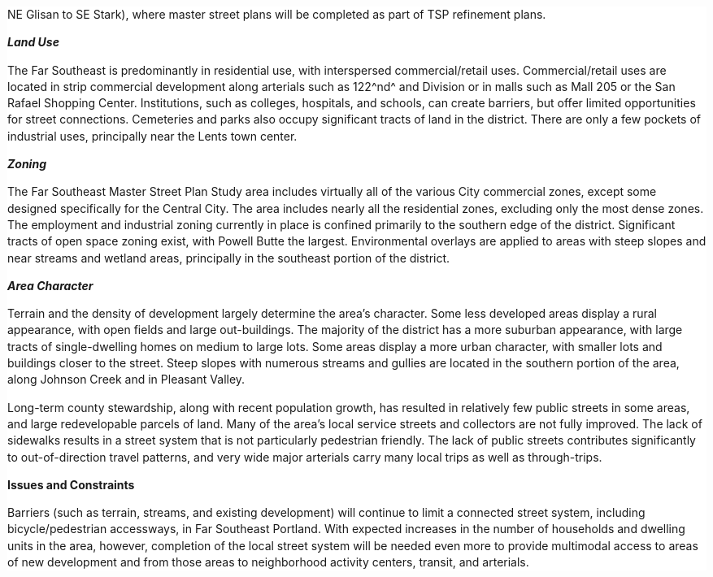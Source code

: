 NE Glisan to SE Stark), where master street plans will be completed as
part of TSP refinement plans.

***Land Use***

The Far Southeast is predominantly in residential use, with interspersed
commercial/retail uses. Commercial/retail uses are located in strip
commercial development along arterials such as 122^nd^ and Division or
in malls such as Mall 205 or the San Rafael Shopping Center.
Institutions, such as colleges, hospitals, and schools, can create
barriers, but offer limited opportunities for street connections.
Cemeteries and parks also occupy significant tracts of land in the
district. There are only a few pockets of industrial uses, principally
near the Lents town center.

***Zoning***

The Far Southeast Master Street Plan Study area includes virtually all
of the various City commercial zones, except some designed specifically
for the Central City. The area includes nearly all the residential
zones, excluding only the most dense zones. The employment and
industrial zoning currently in place is confined primarily to the
southern edge of the district. Significant tracts of open space zoning
exist, with Powell Butte the largest. Environmental overlays are applied
to areas with steep slopes and near streams and wetland areas,
principally in the southeast portion of the district.

***Area Character***

Terrain and the density of development largely determine the area’s
character. Some less developed areas display a rural appearance, with
open fields and large out-buildings. The majority of the district has a
more suburban appearance, with large tracts of single-dwelling homes on
medium to large lots. Some areas display a more urban character, with
smaller lots and buildings closer to the street. Steep slopes with
numerous streams and gullies are located in the southern portion of the
area, along Johnson Creek and in Pleasant Valley.

Long-term county stewardship, along with recent population growth, has
resulted in relatively few public streets in some areas, and large
redevelopable parcels of land. Many of the area’s local service streets
and collectors are not fully improved. The lack of sidewalks results in
a street system that is not particularly pedestrian friendly. The lack
of public streets contributes significantly to out-of-direction travel
patterns, and very wide major arterials carry many local trips as well
as through-trips.

**Issues and Constraints**

Barriers (such as terrain, streams, and existing development) will
continue to limit a connected street system, including
bicycle/pedestrian accessways, in Far Southeast Portland. With expected
increases in the number of households and dwelling units in the area,
however, completion of the local street system will be needed even more
to provide multimodal access to areas of new development and from those
areas to neighborhood activity centers, transit, and arterials.

